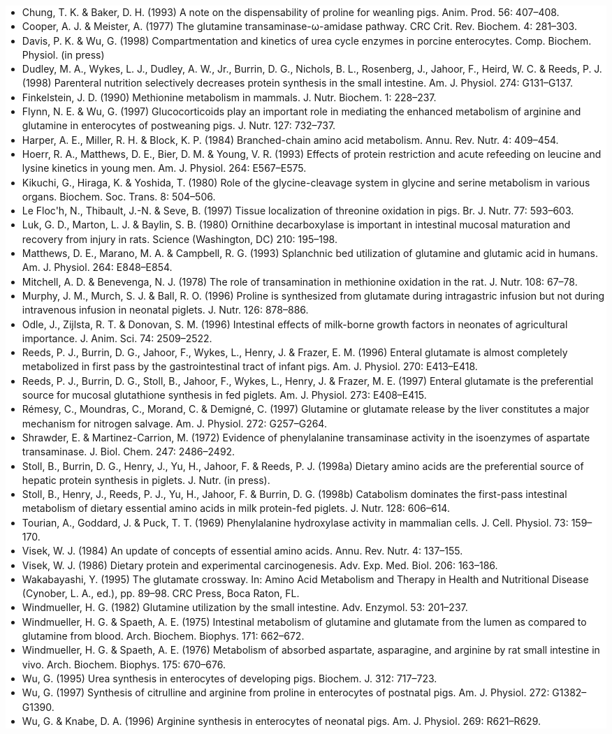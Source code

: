 - Chung, T. K. & Baker, D. H. (1993) A note on the dispensability of proline for weanling pigs. Anim. Prod. 56: 407–408.
- Cooper, A. J. & Meister, A. (1977) The glutamine transaminase-ω-amidase pathway. CRC Crit. Rev. Biochem. 4: 281–303.
- Davis, P. K. & Wu, G. (1998) Compartmentation and kinetics of urea cycle enzymes in porcine enterocytes. Comp. Biochem. Physiol. (in press)
- Dudley, M. A., Wykes, L. J., Dudley, A. W., Jr., Burrin, D. G., Nichols, B. L., Rosenberg, J., Jahoor, F., Heird, W. C. & Reeds, P. J. (1998) Parenteral nutrition selectively decreases protein synthesis in the small intestine. Am. J. Physiol. 274: G131–G137.
- Finkelstein, J. D. (1990) Methionine metabolism in mammals. J. Nutr. Biochem. 1: 228–237.
- Flynn, N. E. & Wu, G. (1997) Glucocorticoids play an important role in mediating the enhanced metabolism of arginine and glutamine in enterocytes of postweaning pigs. J. Nutr. 127: 732–737.
- Harper, A. E., Miller, R. H. & Block, K. P. (1984) Branched-chain amino acid metabolism. Annu. Rev. Nutr. 4: 409–454.
- Hoerr, R. A., Matthews, D. E., Bier, D. M. & Young, V. R. (1993) Effects of protein restriction and acute refeeding on leucine and lysine kinetics in young men. Am. J. Physiol. 264: E567–E575.
- Kikuchi, G., Hiraga, K. & Yoshida, T. (1980) Role of the glycine-cleavage system in glycine and serine metabolism in various organs. Biochem. Soc. Trans. 8: 504–506.
- Le Floc'h, N., Thibault, J.-N. & Seve, B. (1997) Tissue localization of threonine oxidation in pigs. Br. J. Nutr. 77: 593–603.
- Luk, G. D., Marton, L. J. & Baylin, S. B. (1980) Ornithine decarboxylase is important in intestinal mucosal maturation and recovery from injury in rats. Science (Washington, DC) 210: 195–198.
- Matthews, D. E., Marano, M. A. & Campbell, R. G. (1993) Splanchnic bed utilization of glutamine and glutamic acid in humans. Am. J. Physiol. 264: E848–E854.
- Mitchell, A. D. & Benevenga, N. J. (1978) The role of transamination in methionine oxidation in the rat. J. Nutr. 108: 67–78.
- Murphy, J. M., Murch, S. J. & Ball, R. O. (1996) Proline is synthesized from glutamate during intragastric infusion but not during intravenous infusion in neonatal piglets. J. Nutr. 126: 878–886.
- Odle, J., Zijlsta, R. T. & Donovan, S. M. (1996) Intestinal effects of milk-borne growth factors in neonates of agricultural importance. J. Anim. Sci. 74: 2509–2522.
- Reeds, P. J., Burrin, D. G., Jahoor, F., Wykes, L., Henry, J. & Frazer, E. M. (1996) Enteral glutamate is almost completely metabolized in first pass by the gastrointestinal tract of infant pigs. Am. J. Physiol. 270: E413–E418.
- Reeds, P. J., Burrin, D. G., Stoll, B., Jahoor, F., Wykes, L., Henry, J. & Frazer, M. E. (1997) Enteral glutamate is the preferential source for mucosal glutathione synthesis in fed piglets. Am. J. Physiol. 273: E408–E415.
- Rémesy, C., Moundras, C., Morand, C. & Demigné, C. (1997) Glutamine or glutamate release by the liver constitutes a major mechanism for nitrogen salvage. Am. J. Physiol. 272: G257–G264.
- Shrawder, E. & Martinez-Carrion, M. (1972) Evidence of phenylalanine transaminase activity in the isoenzymes of aspartate transaminase. J. Biol. Chem. 247: 2486–2492.
- Stoll, B., Burrin, D. G., Henry, J., Yu, H., Jahoor, F. & Reeds, P. J. (1998a) Dietary amino acids are the preferential source of hepatic protein synthesis in piglets. J. Nutr. (in press).
- Stoll, B., Henry, J., Reeds, P. J., Yu, H., Jahoor, F. & Burrin, D. G. (1998b) Catabolism dominates the first-pass intestinal metabolism of dietary essential amino acids in milk protein-fed piglets. J. Nutr. 128: 606–614.
- Tourian, A., Goddard, J. & Puck, T. T. (1969) Phenylalanine hydroxylase activity in mammalian cells. J. Cell. Physiol. 73: 159–170.
- Visek, W. J. (1984) An update of concepts of essential amino acids. Annu. Rev. Nutr. 4: 137–155.
- Visek, W. J. (1986) Dietary protein and experimental carcinogenesis. Adv. Exp. Med. Biol. 206: 163–186.
- Wakabayashi, Y. (1995) The glutamate crossway. In: Amino Acid Metabolism and Therapy in Health and Nutritional Disease (Cynober, L. A., ed.), pp. 89–98. CRC Press, Boca Raton, FL.
- Windmueller, H. G. (1982) Glutamine utilization by the small intestine. Adv. Enzymol. 53: 201–237.
- Windmueller, H. G. & Spaeth, A. E. (1975) Intestinal metabolism of glutamine and glutamate from the lumen as compared to glutamine from blood. Arch. Biochem. Biophys. 171: 662–672.
- Windmueller, H. G. & Spaeth, A. E. (1976) Metabolism of absorbed aspartate, asparagine, and arginine by rat small intestine in vivo. Arch. Biochem. Biophys. 175: 670–676.
- Wu, G. (1995) Urea synthesis in enterocytes of developing pigs. Biochem. J. 312: 717–723.
- Wu, G. (1997) Synthesis of citrulline and arginine from proline in enterocytes of postnatal pigs. Am. J. Physiol. 272: G1382–G1390.
- Wu, G. & Knabe, D. A. (1996) Arginine synthesis in enterocytes of neonatal pigs. Am. J. Physiol. 269: R621–R629.